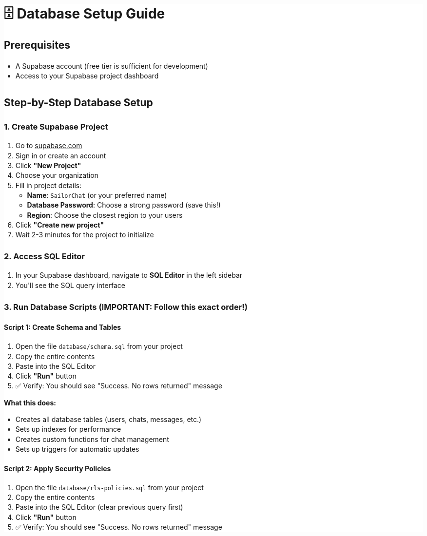 # 🗄️ Database Setup Guide

## Prerequisites

- A Supabase account (free tier is sufficient for development)
- Access to your Supabase project dashboard

## Step-by-Step Database Setup

### 1. Create Supabase Project

1. Go to [supabase.com](https://supabase.com)
2. Sign in or create an account
3. Click **"New Project"**
4. Choose your organization
5. Fill in project details:
   - **Name**: `SailorChat` (or your preferred name)
   - **Database Password**: Choose a strong password (save this!)
   - **Region**: Choose the closest region to your users
6. Click **"Create new project"**
7. Wait 2-3 minutes for the project to initialize

### 2. Access SQL Editor

1. In your Supabase dashboard, navigate to **SQL Editor** in the left sidebar
2. You'll see the SQL query interface

### 3. Run Database Scripts (IMPORTANT: Follow this exact order!)

#### Script 1: Create Schema and Tables
1. Open the file `database/schema.sql` from your project
2. Copy the entire contents
3. Paste into the SQL Editor
4. Click **"Run"** button
5. ✅ Verify: You should see "Success. No rows returned" message

**What this does:**
- Creates all database tables (users, chats, messages, etc.)
- Sets up indexes for performance
- Creates custom functions for chat management
- Sets up triggers for automatic updates

#### Script 2: Apply Security Policies
1. Open the file `database/rls-policies.sql` from your project
2. Copy the entire contents
3. Paste into the SQL Editor (clear previous query first)
4. Click **"Run"** button
5. ✅ Verify: You should see "Success. No rows returned" message
